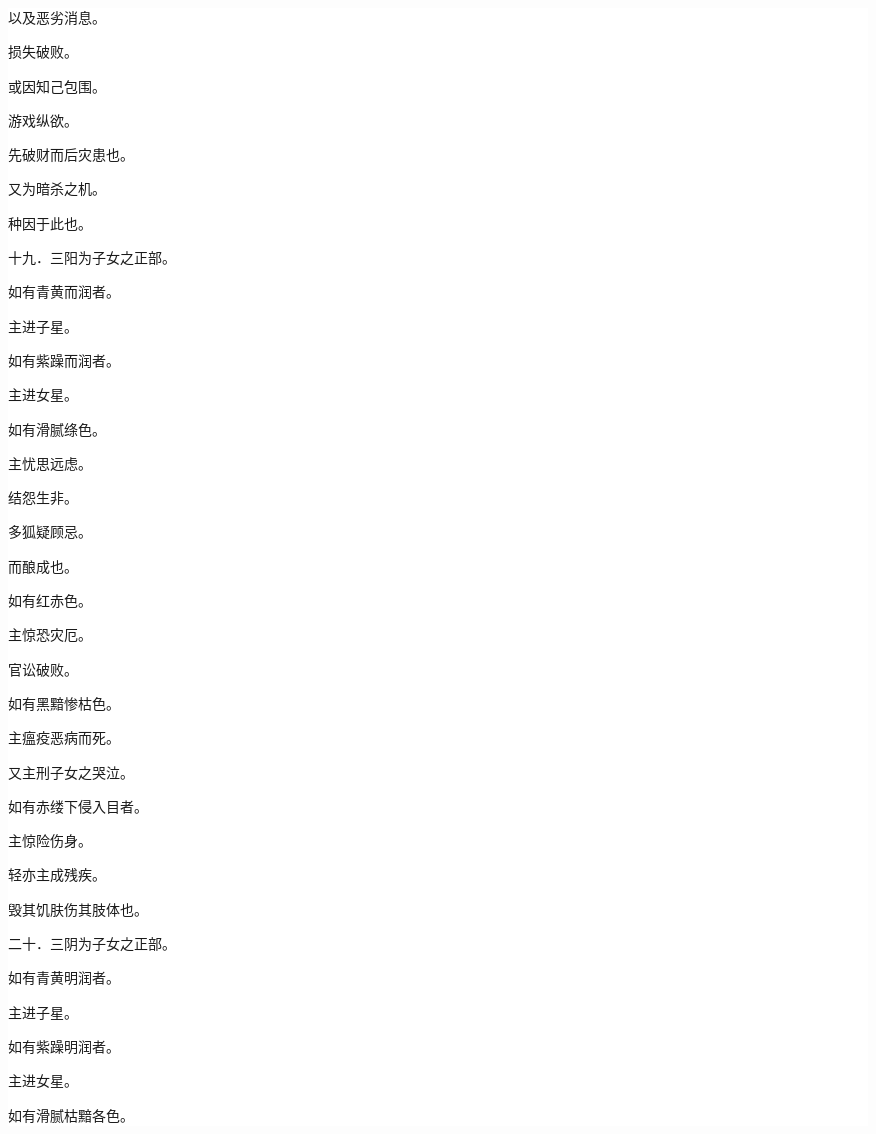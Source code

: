 以及恶劣消息。

损失破败。

或因知己包围。

游戏纵欲。

先破财而后灾患也。

又为暗杀之机。

种因于此也。

十九．三阳为子女之正部。

如有青黄而润者。

主进子星。

如有紫躁而润者。

主进女星。

如有滑腻绦色。

主忧思远虑。

结怨生非。

多狐疑顾忌。

而酿成也。

如有红赤色。

主惊恐灾厄。

官讼破败。

如有黑黯惨枯色。

主瘟疫恶病而死。

又主刑子女之哭泣。

如有赤缕下侵入目者。

主惊险伤身。

轻亦主成残疾。

毁其饥肤伤其肢体也。

二十．三阴为子女之正部。

如有青黄明润者。

主进子星。

如有紫躁明润者。

主进女星。

如有滑腻枯黯各色。
